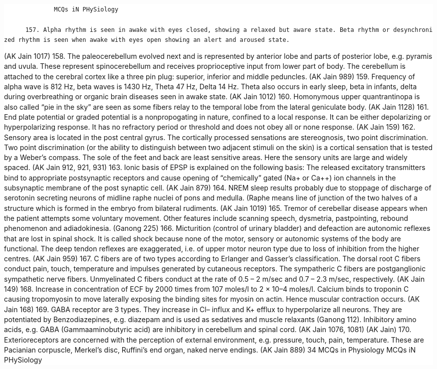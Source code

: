                   MCQs iN PHySiology

          157. Alpha rhythm is seen in awake with eyes closed, showing a relaxed but aware state. Beta rhythm or desynchronized rhythm is seen when awake with eyes open showing an alert and aroused state.
(AK Jain 1017)
158. The paleocerebellum evolved next and is represented by anterior lobe and parts of posterior lobe, e.g. pyramis and uvula. These represent spinocerebellum and receives proprioceptive input from lower part of body. The cerebellum is attached to the cerebral cortex like a three pin plug: superior, inferior and middle peduncles. (AK Jain 989)
159. Frequency of alpha wave is 8­12 Hz, beta waves is 14­30 Hz, Theta 4­7 Hz, Delta 1­4 Hz. Theta also occurs in early sleep, beta in infants, delta during overbreathing or organic brain diseases seen in awake state. (AK Jain 1012)
160. Homonymous upper quantrantinopa is also called “pie in the sky” are seen as some fibers relay to the temporal lobe from the lateral geniculate body. (AK Jain 1128)
161. End plate potential or graded potential is a nonpropogating in nature, confined to a local response. It can be either depolarizing or hyperpolarizing response. It has no refractory period or threshold and does not obey all or none response. (AK Jain 159)
162. Sensory area is located in the post central gyrus. The cortically processed sensations are stereognosis, two point discrimination. Two point discrimination (or the ability to distinguish between two adjacent stimuli on the skin) is a cortical sensation that is tested by a Weber’s compass. The sole of the feet and back are least sensitive areas. Here the sensory units are large and widely spaced. (AK Jain 912, 921, 931)
163. Ionic basis of EPSP is explained on the following basis: The released excitatory transmitters bind to appropriate postsynaptic receptors and cause opening of “chemically” gated (Na+ or Ca++) ion channels in the subsynaptic membrane of the post synaptic cell. (AK Jain 879)
164. NREM sleep results probably due to stoppage of discharge of serotonin secreting neurons of midline raphe nuclei of pons and medulla. (Raphe means line of junction of the two halves of a structure which is formed in the embryo from bilateral rudiments. (AK Jain 1019)
165. Tremor of cerebellar disease appears when the patient attempts some voluntary movement. Other features include scanning speech, dysmetria, pastpointing, rebound phenomenon and adiadokinesia. (Ganong 225)
166. Micturition (control of urinary bladder) and defeaction are autonomic reflexes that are lost in spinal shock. It is called shock because none of the motor, sensory or autonomic systems of the body are functional. The deep tendon reflexes are exaggerated, i.e. of upper motor neuron type due to loss of inhibition from the higher centres. (AK Jain 959)
167. C fibers are of two types according to Erlanger and Gasser’s classification. The dorsal root C fibers conduct pain, touch, temperature and impulses generated by cutaneous receptors. The sympatheric C fibers are postganglionic sympathetic nerve fibers. Unmyelinated C fibers conduct at the rate of 0.5 – 2 m/sec and 0.7 – 2.3 m/sec, respectively. (AK Jain 149)
168. Increase in concentration of ECF by 2000 times from 10­7 moles/l to 2 × 10–4 moles/l. Calcium binds to troponin C causing tropomyosin to move laterally exposing the binding sites for myosin on actin. Hence muscular contraction occurs. (AK Jain 168)
169. GABA receptor are 3 types. They increase in Cl– influx and K+ efflux to hyperpolarize all neurons. They are potentiated by Benzodiazepines, e.g. diazepam and is used as sedatives and muscle relaxants (Ganong 112). Inhibitory amino acids, e.g. GABA (Gamma­aminobutyric acid) are inhibitory in cerebellum and spinal cord. (AK Jain 1076, 1081) (AK Jain)
170. Exterioreceptors are concerned with the perception of external environment, e.g. pressure, touch, pain, temperature. These are Pacianian corpuscle, Merkel’s disc, Ruffini’s end organ, naked nerve endings. (AK Jain 889)
            34 MCQs in Physiology
                  MCQs iN PHySiology
